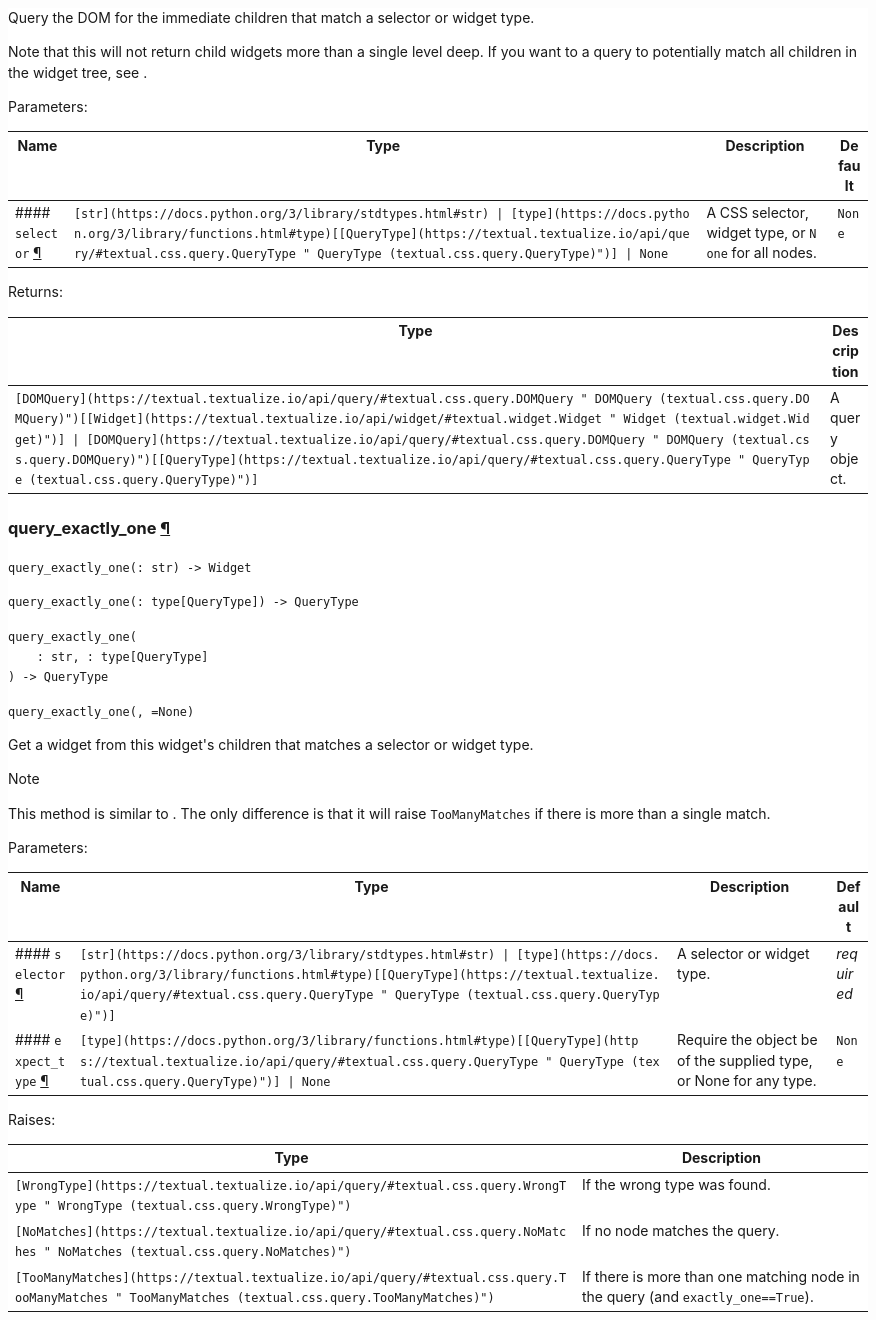 Query the DOM for the immediate children that match a selector or widget type.

Note that this will not return child widgets more than a single level deep. If you want to a query to potentially match all children in the widget tree, see .

Parameters:

| Name | Type | Description | Default |
| --- | --- | --- | --- |
| #### `selector` [¶](https://textual.textualize.io/api/dom_node/#textual.dom.DOMNode.query_children\(selector\) "Permanent link") | `[str](https://docs.python.org/3/library/stdtypes.html#str) \| [type](https://docs.python.org/3/library/functions.html#type)[[QueryType](https://textual.textualize.io/api/query/#textual.css.query.QueryType " QueryType (textual.css.query.QueryType)")] \| None` | A CSS selector, widget type, or `None` for all nodes. | `None` |

Returns:

| Type | Description |
| --- | --- |
| `[DOMQuery](https://textual.textualize.io/api/query/#textual.css.query.DOMQuery " DOMQuery (textual.css.query.DOMQuery)")[[Widget](https://textual.textualize.io/api/widget/#textual.widget.Widget " Widget (textual.widget.Widget)")] \| [DOMQuery](https://textual.textualize.io/api/query/#textual.css.query.DOMQuery " DOMQuery (textual.css.query.DOMQuery)")[[QueryType](https://textual.textualize.io/api/query/#textual.css.query.QueryType " QueryType (textual.css.query.QueryType)")]` | A query object. |

### query\_exactly\_one [¶](https://textual.textualize.io/api/dom_node/#textual.dom.DOMNode.query_exactly_one "Permanent link")

```
query_exactly_one(: str) -> Widget
```
```
query_exactly_one(: type[QueryType]) -> QueryType
```
```
query_exactly_one(
    : str, : type[QueryType]
) -> QueryType
```

```
query_exactly_one(, =None)
```

Get a widget from this widget's children that matches a selector or widget type.

Note

This method is similar to . The only difference is that it will raise `TooManyMatches` if there is more than a single match.

Parameters:

| Name | Type | Description | Default |
| --- | --- | --- | --- |
| #### `selector` [¶](https://textual.textualize.io/api/dom_node/#textual.dom.DOMNode.query_exactly_one\(selector\) "Permanent link") | `[str](https://docs.python.org/3/library/stdtypes.html#str) \| [type](https://docs.python.org/3/library/functions.html#type)[[QueryType](https://textual.textualize.io/api/query/#textual.css.query.QueryType " QueryType (textual.css.query.QueryType)")]` | A selector or widget type. | *required* |
| #### `expect_type` [¶](https://textual.textualize.io/api/dom_node/#textual.dom.DOMNode.query_exactly_one\(expect_type\) "Permanent link") | `[type](https://docs.python.org/3/library/functions.html#type)[[QueryType](https://textual.textualize.io/api/query/#textual.css.query.QueryType " QueryType (textual.css.query.QueryType)")] \| None` | Require the object be of the supplied type, or None for any type. | `None` |

Raises:

| Type | Description |
| --- | --- |
| `[WrongType](https://textual.textualize.io/api/query/#textual.css.query.WrongType " WrongType (textual.css.query.WrongType)")` | If the wrong type was found. |
| `[NoMatches](https://textual.textualize.io/api/query/#textual.css.query.NoMatches " NoMatches (textual.css.query.NoMatches)")` | If no node matches the query. |
| `[TooManyMatches](https://textual.textualize.io/api/query/#textual.css.query.TooManyMatches " TooManyMatches (textual.css.query.TooManyMatches)")` | If there is more than one matching node in the query (and `exactly_one==True`). |
